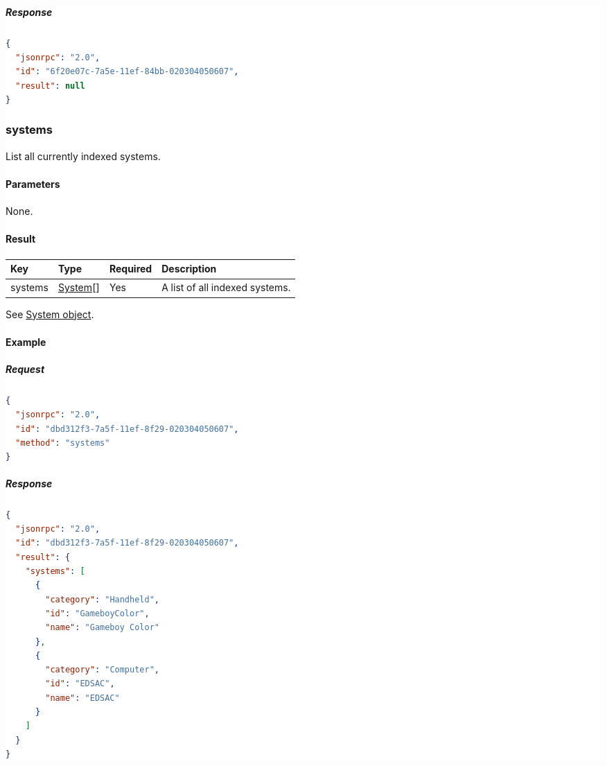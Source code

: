 ##### Response

```json
{
  "jsonrpc": "2.0",
  "id": "6f20e07c-7a5e-11ef-84bb-020304050607",
  "result": null
}
```

### systems

List all currently indexed systems.

#### Parameters

None.

#### Result

| Key     | Type                       | Required | Description                    |
| :------ | :------------------------- | :------- | :----------------------------- |
| systems | [System](#system-object)[] | Yes      | A list of all indexed systems. |

See [System object](#system-object).

#### Example

##### Request

```json
{
  "jsonrpc": "2.0",
  "id": "dbd312f3-7a5f-11ef-8f29-020304050607",
  "method": "systems"
}
```

##### Response

```json
{
  "jsonrpc": "2.0",
  "id": "dbd312f3-7a5f-11ef-8f29-020304050607",
  "result": {
    "systems": [
      {
        "category": "Handheld",
        "id": "GameboyColor",
        "name": "Gameboy Color"
      },
      {
        "category": "Computer",
        "id": "EDSAC",
        "name": "EDSAC"
      }
    ]
  }
}
```
